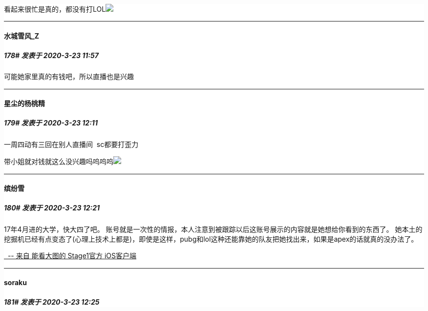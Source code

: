 

看起来很忙是真的，都没有打LOL<img src="https://static.saraba1st.com/image/smiley/face2017/067.png" referrerpolicy="no-referrer">







-----

####  水城雪风_Z  
##### 178#       发表于 2020-3-23 11:57




可能她家里真的有钱吧，所以直播也是兴趣







-----

####  星尘的杨桃精  
##### 179#       发表于 2020-3-23 12:11




一周四动有三回在别人直播间  sc都要打歪力

带小姐就对钱就这么没兴趣吗呜呜呜<img src="https://static.saraba1st.com/image/smiley/face2017/169.gif" referrerpolicy="no-referrer">







-----

####  缤纷雪  
##### 180#       发表于 2020-3-23 12:21




17年4月进的大学，快大四了吧。
账号就是一次性的情报，本人注意到被跟踪以后这账号展示的内容就是她想给你看到的东西了。
她本土的挖掘机已经有点变态了(心理上技术上都是)，即使是这样，pubg和lol这种还能靠她的队友把她找出来，如果是apex的话就真的没办法了。

[  -- 来自 能看大图的 Stage1官方 iOS客户端](https://itunes.apple.com/fi/app/saraba1st/id1221237470?mt=8)







-----

####  soraku  
##### 181#       发表于 2020-3-23 12:25
